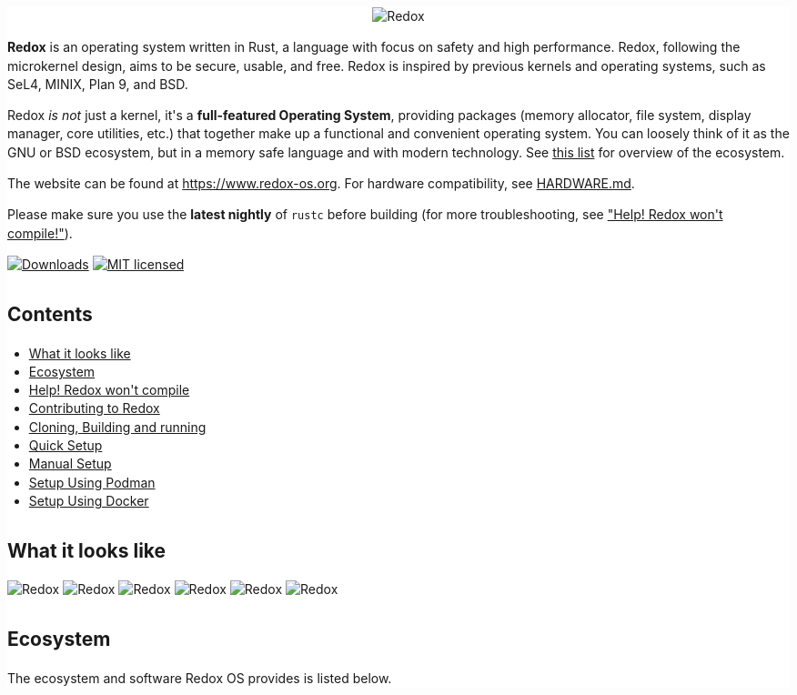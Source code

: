 <p align="center">
<img alt="Redox" width="346" src="https://gitlab.redox-os.org/redox-os/assets/raw/master/logos/redox/logo.png">
</p>

**Redox** is an operating system written in Rust, a language with focus on safety and high performance. Redox, following the microkernel design, aims to be secure, usable, and free. Redox is inspired by previous kernels and operating systems, such as SeL4, MINIX, Plan 9, and BSD.

Redox _is not_ just a kernel, it's a **full-featured Operating System**, providing packages (memory allocator, file system, display manager, core utilities, etc.) that together make up a functional and convenient operating system. You can loosely think of it as the GNU or BSD ecosystem, but in a memory safe language and with modern technology. See [this list](#ecosystem) for overview of the ecosystem.

The website can be found at https://www.redox-os.org. For hardware compatibility, see [HARDWARE.md](HARDWARE.md).

Please make sure you use the **latest nightly** of `rustc` before building (for more troubleshooting, see ["Help! Redox won't compile!"](#compile-help)).

[![Downloads](https://img.shields.io/github/downloads/redox-os/redox/total.svg)](https://gitlab.redox-os.org/redox-os/redox/tags)
[![MIT licensed](https://img.shields.io/badge/license-MIT-blue.svg)](./LICENSE)

## Contents

* [What it looks like](#screenshots)
* [Ecosystem](#ecosystem)
* [Help! Redox won't compile](#compile-help)
* [Contributing to Redox](#contributing)
* [Cloning, Building and running](#cloning-building-running)
 * [Quick Setup](#quick-setup)
 * [Manual Setup](#manual-setup)
 * [Setup Using Podman](setup-using-podman)
 * [Setup Using Docker](#setup-using-docker)

## <a name="screenshots"> What it looks like </a>

<img alt="Redox" height="150" src="https://gitlab.redox-os.org/redox-os/assets/raw/master/screenshots/Senza%20titolo.jpeg">
<img alt="Redox" height="150" src="https://gitlab.redox-os.org/redox-os/assets/raw/master/screenshots/redox running.jpeg">
<img alt="Redox" height="150" src="https://gitlab.redox-os.org/redox-os/assets/raw/master/screenshots/IMG_1460.PNG">

<img alt="Redox" height="150" src="https://gitlab.redox-os.org/redox-os/assets/raw/master/screenshots/Sodium_v2.PNG">
<img alt="Redox" height="150" src="https://gitlab.redox-os.org/redox-os/assets/raw/master/screenshots/Boot.png">
<img alt="Redox" height="150" src="https://gitlab.redox-os.org/redox-os/assets/raw/master/screenshots/IMG_1459.PNG">

## <a name="ecosystem"> Ecosystem </a>

The ecosystem and software Redox OS provides is listed below.
